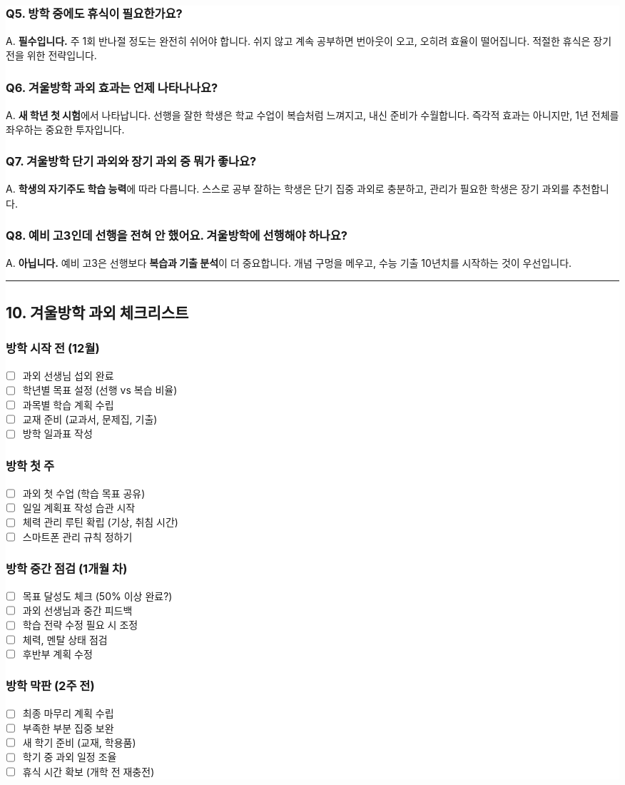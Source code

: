 ### Q5. 방학 중에도 휴식이 필요한가요?

A. **필수입니다.** 주 1회 반나절 정도는 완전히 쉬어야 합니다. 쉬지 않고 계속 공부하면 번아웃이 오고, 오히려 효율이 떨어집니다. 적절한 휴식은 장기전을 위한 전략입니다.

### Q6. 겨울방학 과외 효과는 언제 나타나나요?

A. **새 학년 첫 시험**에서 나타납니다. 선행을 잘한 학생은 학교 수업이 복습처럼 느껴지고, 내신 준비가 수월합니다. 즉각적 효과는 아니지만, 1년 전체를 좌우하는 중요한 투자입니다.

### Q7. 겨울방학 단기 과외와 장기 과외 중 뭐가 좋나요?

A. **학생의 자기주도 학습 능력**에 따라 다릅니다. 스스로 공부 잘하는 학생은 단기 집중 과외로 충분하고, 관리가 필요한 학생은 장기 과외를 추천합니다.

### Q8. 예비 고3인데 선행을 전혀 안 했어요. 겨울방학에 선행해야 하나요?

A. **아닙니다.** 예비 고3은 선행보다 **복습과 기출 분석**이 더 중요합니다. 개념 구멍을 메우고, 수능 기출 10년치를 시작하는 것이 우선입니다.

---

## 10. 겨울방학 과외 체크리스트

### 방학 시작 전 (12월)

- [ ] 과외 선생님 섭외 완료
- [ ] 학년별 목표 설정 (선행 vs 복습 비율)
- [ ] 과목별 학습 계획 수립
- [ ] 교재 준비 (교과서, 문제집, 기출)
- [ ] 방학 일과표 작성

### 방학 첫 주

- [ ] 과외 첫 수업 (학습 목표 공유)
- [ ] 일일 계획표 작성 습관 시작
- [ ] 체력 관리 루틴 확립 (기상, 취침 시간)
- [ ] 스마트폰 관리 규칙 정하기

### 방학 중간 점검 (1개월 차)

- [ ] 목표 달성도 체크 (50% 이상 완료?)
- [ ] 과외 선생님과 중간 피드백
- [ ] 학습 전략 수정 필요 시 조정
- [ ] 체력, 멘탈 상태 점검
- [ ] 후반부 계획 수정

### 방학 막판 (2주 전)

- [ ] 최종 마무리 계획 수립
- [ ] 부족한 부분 집중 보완
- [ ] 새 학기 준비 (교재, 학용품)
- [ ] 학기 중 과외 일정 조율
- [ ] 휴식 시간 확보 (개학 전 재충전)
